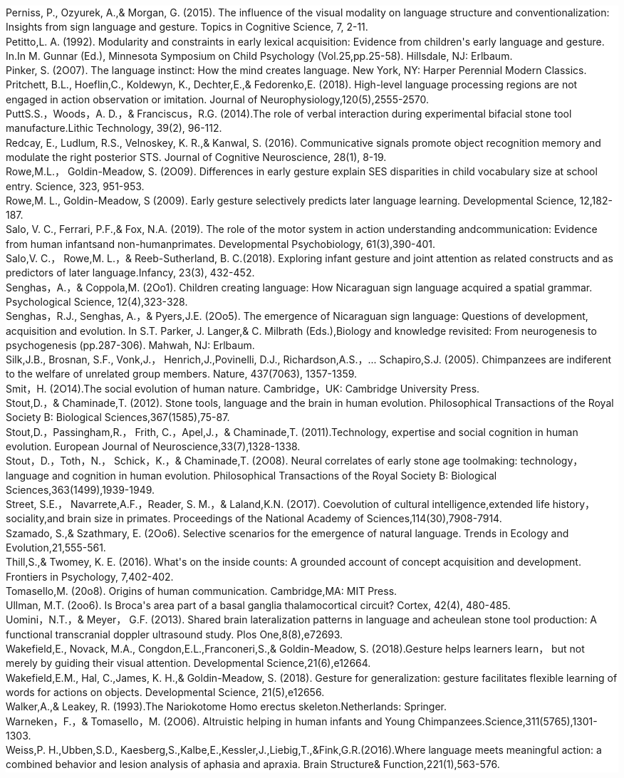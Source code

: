 Perniss, P., Ozyurek, A.,& Morgan, G. (2015). The influence of the visual modality on language structure and conventionalization: Insights from sign language and gesture. Topics in Cognitive Science, 7, 2-11.   
Petitto,L. A. (1992). Modularity and constraints in early lexical acquisition: Evidence from children's early language and gesture. In.In M. Gunnar (Ed.), Minnesota Symposium on Child Psychology (Vol.25,pp.25-58). Hillsdale, NJ: Erlbaum.   
Pinker, S. (2O07). The language instinct: How the mind creates language. New York, NY: Harper Perennial Modern Classics.   
Pritchett, B.L., Hoeflin,C., Koldewyn, K., Dechter,E.,& Fedorenko,E. (2018). High-level language processing regions are not engaged in action observation or imitation. Journal of Neurophysiology,120(5),2555-2570.   
PuttS.S.，Woods，A. D.，& Franciscus，R.G. (2014).The role of verbal interaction during experimental bifacial stone tool manufacture.Lithic Technology, 39(2), 96-112.   
Redcay, E., Ludlum, R.S., Velnoskey, K. R.,& Kanwal, S. (2016). Communicative signals promote object recognition memory and modulate the right posterior STS. Journal of Cognitive Neuroscience, 28(1), 8-19.   
Rowe,M.L.， Goldin-Meadow, S. (2O09). Differences in early gesture explain SES disparities in child vocabulary size at school entry. Science, 323, 951-953.   
Rowe,M. L., Goldin-Meadow, S (2009). Early gesture selectively predicts later language learning. Developmental Science, 12,182-187.   
Salo, V. C., Ferrari, P.F.,& Fox, N.A. (2019). The role of the motor system in action understanding andcommunication: Evidence from human infantsand non-humanprimates. Developmental Psychobiology, 61(3),390-401.   
Salo,V. C.， Rowe,M. L.，& Reeb-Sutherland, B. C.(2018). Exploring infant gesture and joint attention as related constructs and as predictors of later language.Infancy, 23(3), 432-452.   
Senghas，A.，& Coppola,M. (2Oo1). Children creating language: How Nicaraguan sign language acquired a spatial grammar. Psychological Science, 12(4),323-328.   
Senghas，R.J., Senghas, A.，& Pyers,J.E. (2Oo5). The emergence of Nicaraguan sign language: Questions of development, acquisition and evolution. In S.T. Parker, J. Langer,& C. Milbrath (Eds.),Biology and knowledge revisited: From neurogenesis to psychogenesis (pp.287-306). Mahwah, NJ: Erlbaum.   
Silk,J.B., Brosnan, S.F., Vonk,J.， Henrich,J.,Povinelli, D.J., Richardson,A.S.，... Schapiro,S.J. (2005). Chimpanzees are indiferent to the welfare of unrelated group members. Nature, 437(7063), 1357-1359.   
Smit，H. (2O14).The social evolution of human nature. Cambridge，UK: Cambridge University Press.   
Stout,D.，& Chaminade,T. (2012). Stone tools, language and the brain in human evolution. Philosophical Transactions of the Royal Society B: Biological Sciences,367(1585),75-87.   
Stout,D.，Passingham,R.， Frith, C.，Apel,J.，& Chaminade,T. (2011).Technology, expertise and social cognition in human evolution. European Journal of Neuroscience,33(7),1328-1338.   
Stout，D.，Toth，N.， Schick，K.，& Chaminade,T. (2O08). Neural correlates of early stone age toolmaking: technology， language and cognition in human evolution. Philosophical Transactions of the Royal Society B: Biological Sciences,363(1499),1939-1949.   
Street, S.E.， Navarrete,A.F.，Reader, S. M.，& Laland,K.N. (2O17). Coevolution of cultural intelligence,extended life history，sociality,and brain size in primates. Proceedings of the National Academy of Sciences,114(30),7908-7914.   
Szamado, S.,& Szathmary, E. (2Oo6). Selective scenarios for the emergence of natural language. Trends in Ecology and Evolution,21,555-561.   
Thill,S.,& Twomey, K. E. (2016). What's on the inside counts: A grounded account of concept acquisition and development. Frontiers in Psychology, 7,402-402.   
Tomasello,M. (20o8). Origins of human communication. Cambridge,MA: MIT Press.   
Ullman, M.T. (2oo6). Is Broca's area part of a basal ganglia thalamocortical circuit? Cortex, 42(4), 480-485.   
Uomini，N.T.，& Meyer， G.F. (2O13). Shared brain lateralization patterns in language and acheulean stone tool production: A functional transcranial doppler ultrasound study. Plos One,8(8),e72693.   
Wakefield,E., Novack, M.A., Congdon,E.L.,Franconeri,S.,& Goldin-Meadow, S. (2O18).Gesture helps learners learn， but not merely by guiding their visual attention. Developmental Science,21(6),e12664.   
Wakefield,E.M., Hal, C.,James, K. H.,& Goldin-Meadow, S. (2018). Gesture for generalization: gesture facilitates flexible learning of words for actions on objects. Developmental Science, 21(5),e12656.   
Walker,A.,& Leakey, R. (1993).The Nariokotome Homo erectus skeleton.Netherlands: Springer.   
Warneken，F.，& Tomasello，M. (2O06). Altruistic helping in human infants and Young Chimpanzees.Science,311(5765),1301-1303.   
Weiss,P. H.,Ubben,S.D., Kaesberg,S.,Kalbe,E.,Kessler,J.,Liebig,T.,&Fink,G.R.(2O16).Where language meets meaningful action: a combined behavior and lesion analysis of aphasia and apraxia. Brain Structure& Function,221(1),563-576.   